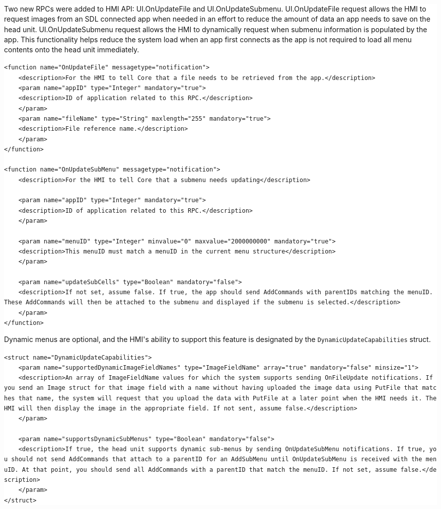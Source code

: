Two new RPCs were added to HMI API: UI.OnUpdateFile and UI.OnUpdateSubmenu. UI.OnUpdateFile request allows the HMI to request images from an SDL connected app when needed in an effort to reduce the amount of data an app needs to save on the head unit. UI.OnUpdateSubmenu request allows the HMI to dynamically request when submenu information is populated by the app. This functionality helps reduce the system load when an app first connects as the app is not required to load all menu contents onto the head unit immediately.

```
<function name="OnUpdateFile" messagetype="notification">
    <description>For the HMI to tell Core that a file needs to be retrieved from the app.</description>
    <param name="appID" type="Integer" mandatory="true">
    <description>ID of application related to this RPC.</description>
    </param>
    <param name="fileName" type="String" maxlength="255" mandatory="true">
    <description>File reference name.</description>
    </param>
</function>

<function name="OnUpdateSubMenu" messagetype="notification">
    <description>For the HMI to tell Core that a submenu needs updating</description>

    <param name="appID" type="Integer" mandatory="true">
    <description>ID of application related to this RPC.</description>
    </param>

    <param name="menuID" type="Integer" minvalue="0" maxvalue="2000000000" mandatory="true">
    <description>This menuID must match a menuID in the current menu structure</description>
    </param>

    <param name="updateSubCells" type="Boolean" mandatory="false">
    <description>If not set, assume false. If true, the app should send AddCommands with parentIDs matching the menuID. These AddCommands will then be attached to the submenu and displayed if the submenu is selected.</description>
    </param>
</function>
```

Dynamic menus are optional, and the HMI's ability to support this feature is designated by the `DynamicUpdateCapabilities` struct.

```
<struct name="DynamicUpdateCapabilities">
    <param name="supportedDynamicImageFieldNames" type="ImageFieldName" array="true" mandatory="false" minsize="1">
    <description>An array of ImageFieldName values for which the system supports sending OnFileUpdate notifications. If you send an Image struct for that image field with a name without having uploaded the image data using PutFile that matches that name, the system will request that you upload the data with PutFile at a later point when the HMI needs it. The HMI will then display the image in the appropriate field. If not sent, assume false.</description>
    </param>

    <param name="supportsDynamicSubMenus" type="Boolean" mandatory="false">
    <description>If true, the head unit supports dynamic sub-menus by sending OnUpdateSubMenu notifications. If true, you should not send AddCommands that attach to a parentID for an AddSubMenu until OnUpdateSubMenu is received with the menuID. At that point, you should send all AddCommands with a parentID that match the menuID. If not set, assume false.</description>
    </param>
</struct>

```
